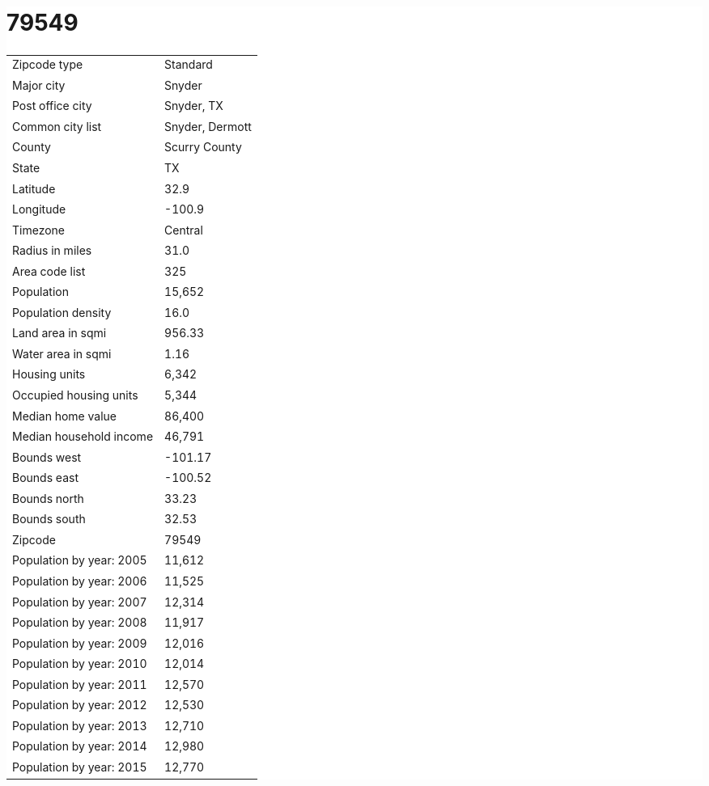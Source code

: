 79549
=====
|||
|--|--|
|Zipcode type|Standard|
|Major city|Snyder|
|Post office city|Snyder, TX|
|Common city list|Snyder, Dermott|
|County|Scurry County|
|State|TX|
|Latitude|32.9|
|Longitude|-100.9|
|Timezone|Central|
|Radius in miles|31.0|
|Area code list|325|
|Population|15,652|
|Population density|16.0|
|Land area in sqmi|956.33|
|Water area in sqmi|1.16|
|Housing units|6,342|
|Occupied housing units|5,344|
|Median home value|86,400|
|Median household income|46,791|
|Bounds west|-101.17|
|Bounds east|-100.52|
|Bounds north|33.23|
|Bounds south|32.53|
|Zipcode|79549|
|Population by year: 2005|11,612|
|Population by year: 2006|11,525|
|Population by year: 2007|12,314|
|Population by year: 2008|11,917|
|Population by year: 2009|12,016|
|Population by year: 2010|12,014|
|Population by year: 2011|12,570|
|Population by year: 2012|12,530|
|Population by year: 2013|12,710|
|Population by year: 2014|12,980|
|Population by year: 2015|12,770|